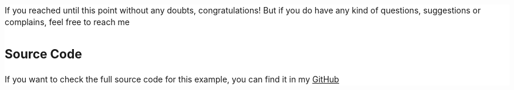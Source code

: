 If you reached until this point without any doubts, congratulations! But if you do have any kind of questions, suggestions or complains, feel free to reach me

## Source Code

If you want to check the full source code for this example, you can find it in my [GitHub](https://github.com/rodrigobressan/entity_embeddings_categorical)
